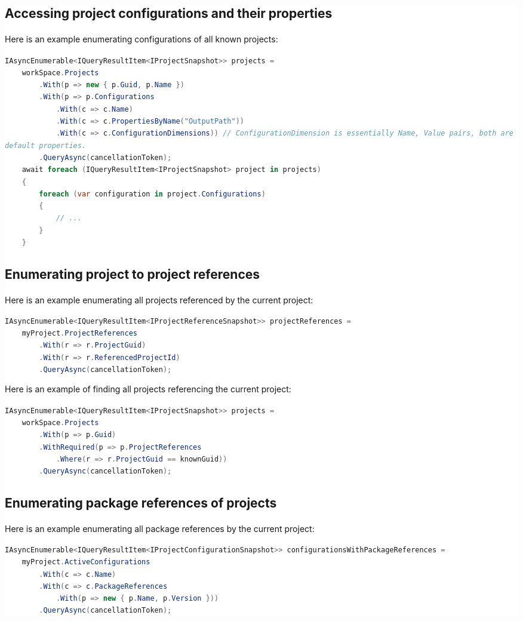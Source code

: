 ## Accessing project configurations and their properties

Here is an example enumerating configurations of all known projects:

```csharp
IAsyncEnumerable<IQueryResultItem<IProjectSnapshot>> projects =
    workSpace.Projects
        .With(p => new { p.Guid, p.Name })
        .With(p => p.Configurations
            .With(c => c.Name)
            .With(c => c.PropertiesByName("OutputPath"))
            .With(c => c.ConfigurationDimensions)) // ConfigurationDimension is essentially Name, Value pairs, both are default properties.
        .QueryAsync(cancellationToken);
    await foreach (IQueryResultItem<IProjectSnapshot> project in projects)
    {
        foreach (var configuration in project.Configurations)
        {
            // ...
        }
    }
```

## Enumerating project to project references

Here is an example enumerating all projects referenced by the current project:

```csharp
IAsyncEnumerable<IQueryResultItem<IProjectReferenceSnapshot>> projectReferences =
    myProject.ProjectReferences
        .With(r => r.ProjectGuid)
        .With(r => r.ReferencedProjectId)
        .QueryAsync(cancellationToken);
```

Here is an example of finding all projects referencing the current project:

```csharp
IAsyncEnumerable<IQueryResultItem<IProjectSnapshot>> projects =
    workSpace.Projects
        .With(p => p.Guid)
        .WithRequired(p => p.ProjectReferences
            .Where(r => r.ProjectGuid == knownGuid))
        .QueryAsync(cancellationToken);
```

## Enumerating package references of projects

Here is an example enumerating all package references by the current project:

```csharp
IAsyncEnumerable<IQueryResultItem<IProjectConfigurationSnapshot>> configurationsWithPackageReferences =
    myProject.ActiveConfigurations
        .With(c => c.Name)
        .With(c => c.PackageReferences
            .With(p => new { p.Name, p.Version }))
        .QueryAsync(cancellationToken);
```
